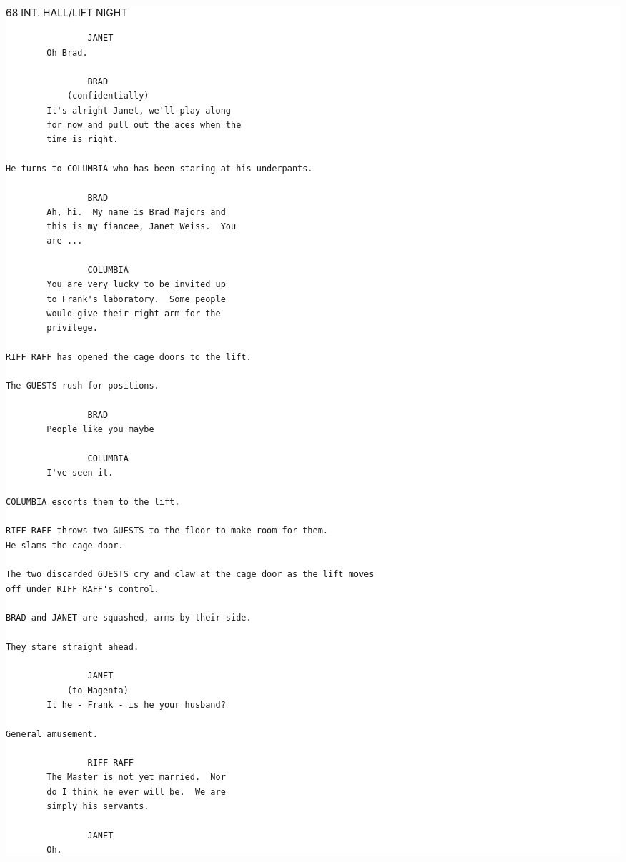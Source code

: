 68	INT.	HALL/LIFT	NIGHT

					JANET
			Oh Brad.

					BRAD
				(confidentially)
			It's alright Janet, we'll play along
			for now and pull out the aces when the
			time is right.

	He turns to COLUMBIA who has been staring at his underpants.

					BRAD
			Ah, hi.  My name is Brad Majors and
			this is my fiancee, Janet Weiss.  You
			are ...

					COLUMBIA
			You are very lucky to be invited up
			to Frank's laboratory.  Some people
			would give their right arm for the
			privilege.

	RIFF RAFF has opened the cage doors to the lift.

	The GUESTS rush for positions.

					BRAD
			People like you maybe

					COLUMBIA
			I've seen it.

	COLUMBIA escorts them to the lift.

	RIFF RAFF throws two GUESTS to the floor to make room for them.
	He slams the cage door.

	The two discarded GUESTS cry and claw at the cage door as the lift moves 
	off under RIFF RAFF's control.

	BRAD and JANET are squashed, arms by their side.

	They stare straight ahead.

					JANET
				(to Magenta)
			It he - Frank - is he your husband?

	General amusement.

					RIFF RAFF
			The Master is not yet married.  Nor
			do I think he ever will be.  We are
			simply his servants.

					JANET
			Oh.
